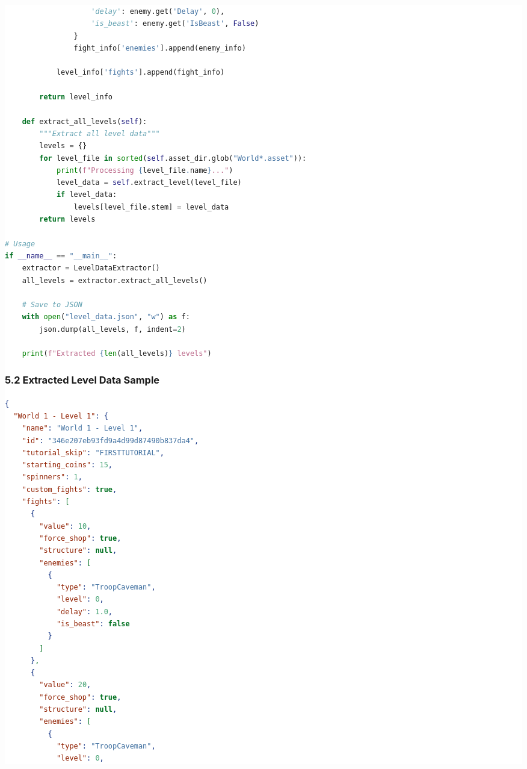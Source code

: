 ```python
                    'delay': enemy.get('Delay', 0),
                    'is_beast': enemy.get('IsBeast', False)
                }
                fight_info['enemies'].append(enemy_info)

            level_info['fights'].append(fight_info)

        return level_info

    def extract_all_levels(self):
        """Extract all level data"""
        levels = {}
        for level_file in sorted(self.asset_dir.glob("World*.asset")):
            print(f"Processing {level_file.name}...")
            level_data = self.extract_level(level_file)
            if level_data:
                levels[level_file.stem] = level_data
        return levels

# Usage
if __name__ == "__main__":
    extractor = LevelDataExtractor()
    all_levels = extractor.extract_all_levels()

    # Save to JSON
    with open("level_data.json", "w") as f:
        json.dump(all_levels, f, indent=2)

    print(f"Extracted {len(all_levels)} levels")
```

### 5.2 Extracted Level Data Sample
```json
{
  "World 1 - Level 1": {
    "name": "World 1 - Level 1",
    "id": "346e207eb93fd9a4d99d87490b837da4",
    "tutorial_skip": "FIRSTTUTORIAL",
    "starting_coins": 15,
    "spinners": 1,
    "custom_fights": true,
    "fights": [
      {
        "value": 10,
        "force_shop": true,
        "structure": null,
        "enemies": [
          {
            "type": "TroopCaveman",
            "level": 0,
            "delay": 1.0,
            "is_beast": false
          }
        ]
      },
      {
        "value": 20,
        "force_shop": true,
        "structure": null,
        "enemies": [
          {
            "type": "TroopCaveman",
            "level": 0,
```